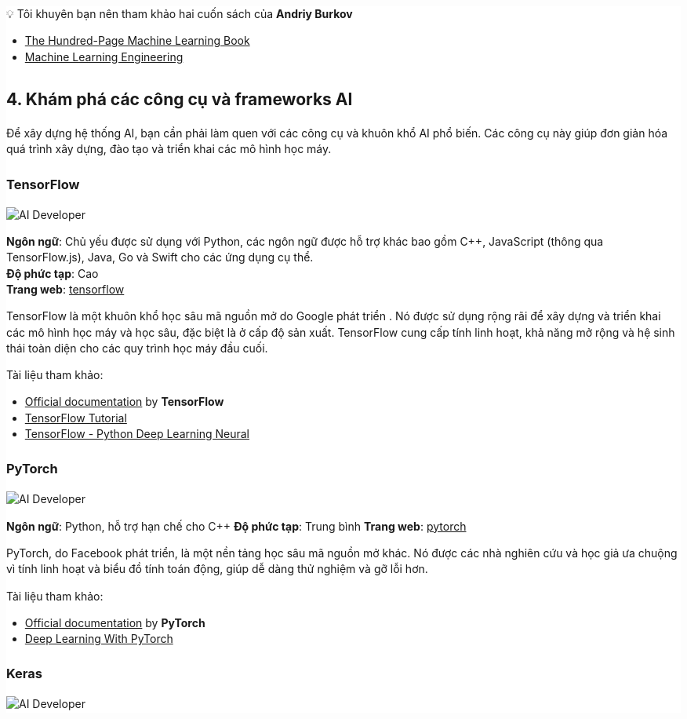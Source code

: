 💡 Tôi khuyên bạn nên tham khảo hai cuốn sách của **Andriy Burkov**
- [The Hundred-Page Machine Learning Book](https://www.amazon.com/Hundred-Page-Machine-Learning-Book/dp/199957950X)
- [Machine Learning Engineering](https://www.amazon.com/Machine-Learning-Engineering-Andriy-Burkov/dp/1999579577)


## 4. Khám phá các công cụ và frameworks AI

Để xây dựng hệ thống AI, bạn cần phải làm quen với các công cụ và khuôn khổ AI phổ biến. Các công cụ này giúp đơn giản hóa quá trình xây dựng, đào tạo và triển khai các mô hình học máy.

### TensorFlow

![AI Developer](https://dev-to-uploads.s3.amazonaws.com/uploads/articles/3ce9t2hmfxfte2bcznmc.jpg "AI Developer")

**Ngôn ngữ**: Chủ yếu được sử dụng với Python, các ngôn ngữ được hỗ trợ khác bao gồm C++, JavaScript (thông qua TensorFlow.js), Java, Go và Swift cho các ứng dụng cụ thể.  
**Độ phức tạp**: Cao  
**Trang web**: [tensorflow](https://www.tensorflow.org)

TensorFlow là một khuôn khổ học sâu mã nguồn mở do Google phát triển . Nó được sử dụng rộng rãi để xây dựng và triển khai các mô hình học máy và học sâu, đặc biệt là ở cấp độ sản xuất. TensorFlow cung cấp tính linh hoạt, khả năng mở rộng và hệ sinh thái toàn diện cho các quy trình học máy đầu cuối.

Tài liệu tham khảo:
- [Official documentation](https://www.tensorflow.org/api_docs) by **TensorFlow**
- [TensorFlow Tutorial](https://www.geeksforgeeks.org/tensorflow/)
- [TensorFlow - Python Deep Learning Neural](https://youtube.com/playlist?list=PLZbbT5o_s2xrwRnXk_yCPtnqqo4_u2YGL&si=DLVgaJ1XW-zX1Ci9)


### PyTorch

![AI Developer](https://dev-to-uploads.s3.amazonaws.com/uploads/articles/whktudhs8ungm3ofs2sy.jpg "AI Developer")

**Ngôn ngữ**: Python, hỗ trợ hạn chế cho C++
**Độ phức tạp**: Trung bình
**Trang web**: [pytorch](https://pytorch.org)

PyTorch, do Facebook phát triển, là một nền tảng học sâu mã nguồn mở khác. Nó được các nhà nghiên cứu và học giả ưa chuộng vì tính linh hoạt và biểu đồ tính toán động, giúp dễ dàng thử nghiệm và gỡ lỗi hơn.

Tài liệu tham khảo:
- [Official documentation](https://pytorch.org/docs/stable/index.html) by **PyTorch**
- [Deep Learning With PyTorch](https://youtube.com/playlist?list=PLCC34OHNcOtpcgR9LEYSdi9r7XIbpkpK1&si=9xp6KlsehHvPCFOH)


### Keras

![AI Developer](https://dev-to-uploads.s3.amazonaws.com/uploads/articles/ynmbq8ns47aavs3t9frw.png "AI Developer")
